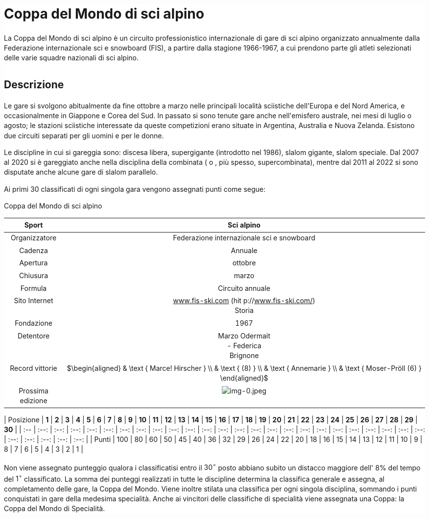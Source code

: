 # Coppa del Mondo di sci alpino 

La Coppa del Mondo di sci alpino è un circuito professionistico internazionale di gare di sci alpino organizzato annualmente dalla Federazione internazionale sci e snowboard (FIS), a partire dalla stagione 1966-1967, a cui prendono parte gli atleti selezionati delle varie squadre nazionali di sci alpino.

## Descrizione

Le gare si svolgono abitualmente da fine ottobre a marzo nelle principali località sciistiche dell'Europa e del Nord America, e occasionalmente in Giappone e Corea del Sud. In passato si sono tenute gare anche nell'emisfero australe, nei mesi di luglio o agosto; le stazioni sciistiche interessate da queste competizioni erano situate in Argentina, Australia e Nuova Zelanda. Esistono due circuiti separati per gli uomini e per le donne.

Le discipline in cui si gareggia sono: discesa libera, supergigante (introdotto nel 1986), slalom gigante, slalom speciale. Dal 2007 al 2020 si è gareggiato anche nella disciplina della combinata ( o , più spesso, supercombinata), mentre dal 2011 al 2022 si sono disputate anche alcune gare di slalom parallelo.

Ai primi 30 classificati di ogni singola gara vengono assegnati punti come segue:

Coppa del Mondo di sci alpino

| Sport | Sci alpino |
| :--: | :--: |
| Organizzatore | Federazione internazionale sci e snowboard |
| Cadenza | Annuale |
| Apertura | ottobre |
| Chiusura | marzo |
| Formula | Circuito annuale |
| Sito Internet | www.fis-ski.com (hit p://www.fis-ski.com/) <br> Storia |
| Fondazione | 1967 |
| Detentore | Marzo Odermait <br> - Federica <br> Brignone |
| Record vittorie | $\begin{aligned} & \text { Marce! Hirscher } \\ & \text { (8) } \\ & \text { Annemarie } \\ & \text { Moser-Pröll (6) } \end{aligned}$ |
| Prossima edizione | ![img-0.jpeg](None) |


| Posizione | $\mathbf{1}$ | $\mathbf{2}$ | $\mathbf{3}$ | $\mathbf{4}$ | $\mathbf{5}$ | $\mathbf{6}$ | $\mathbf{7}$ | $\mathbf{8}$ | $\mathbf{9}$ | $\mathbf{1 0}$ | $\mathbf{1 1}$ | $\mathbf{1 2}$ | $\mathbf{1 3}$ | $\mathbf{1 4}$ | $\mathbf{1 5}$ | $\mathbf{1 6}$ | $\mathbf{1 7}$ | $\mathbf{1 8}$ | $\mathbf{1 9}$ | $\mathbf{2 0}$ | $\mathbf{2 1}$ | $\mathbf{2 2}$ | $\mathbf{2 3}$ | $\mathbf{2 4}$ | $\mathbf{2 5}$ | $\mathbf{2 6}$ | $\mathbf{2 7}$ | $\mathbf{2 8}$ | $\mathbf{2 9}$ | $\mathbf{3 0}$ |
| :-- | :--: | :--: | :--: | :--: | :--: | :--: | :--: | :--: | :--: | :--: | :--: | :--: | :--: | :--: | :--: | :--: | :--: | :--: | :--: | :--: | :--: | :--: | :--: | :--: | :--: | :--: | :--: | :--: | :--: |
| Punti | 100 | 80 | 60 | 50 | 45 | 40 | 36 | 32 | 29 | 26 | 24 | 22 | 20 | 18 | 16 | 15 | 14 | 13 | 12 | 11 | 10 | 9 | 8 | 7 | 6 | 5 | 4 | 3 | 2 | 1 |

Non viene assegnato punteggio qualora i classificatisi entro il $30^{\circ}$ posto abbiano subito un distacco maggiore dell' $8 \%$ del tempo del $1^{\circ}$ classificato.
La somma dei punteggi realizzati in tutte le discipline determina la classifica generale e assegna, al completamento delle gare, la Coppa del Mondo. Viene inoltre stilata una classifica per ogni singola disciplina, sommando i punti conquistati in gare della medesima specialità. Anche ai vincitori delle classifiche di specialità viene assegnata una Coppa: la Coppa del Mondo di Specialità.
